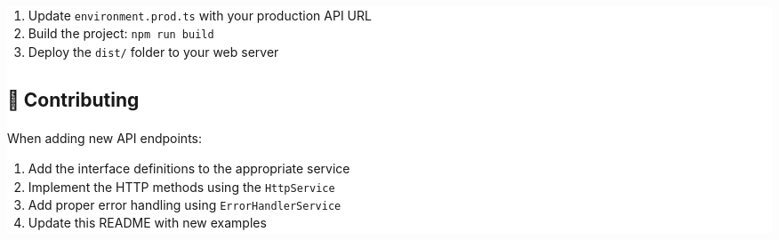 1. Update `environment.prod.ts` with your production API URL
2. Build the project: `npm run build`
3. Deploy the `dist/` folder to your web server

## 🤝 Contributing

When adding new API endpoints:
1. Add the interface definitions to the appropriate service
2. Implement the HTTP methods using the `HttpService`
3. Add proper error handling using `ErrorHandlerService`
4. Update this README with new examples
